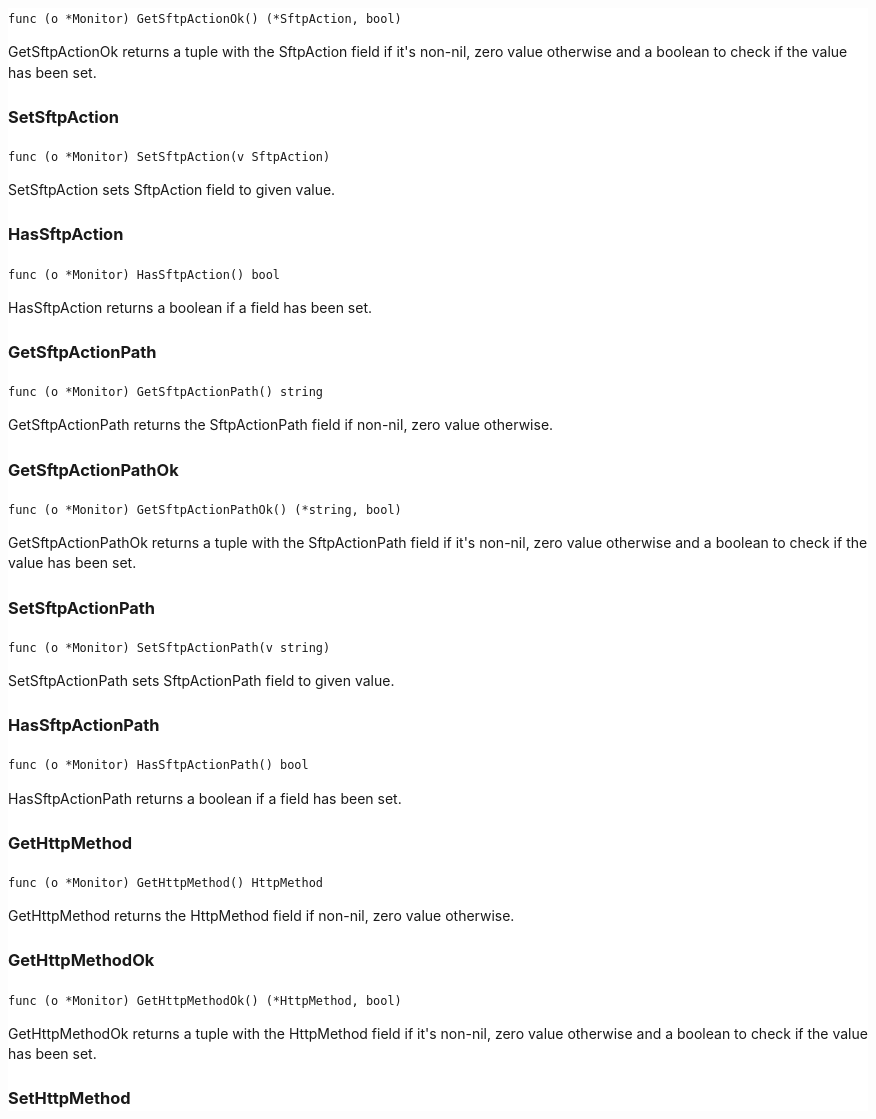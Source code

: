 `func (o *Monitor) GetSftpActionOk() (*SftpAction, bool)`

GetSftpActionOk returns a tuple with the SftpAction field if it's non-nil, zero value otherwise
and a boolean to check if the value has been set.

### SetSftpAction

`func (o *Monitor) SetSftpAction(v SftpAction)`

SetSftpAction sets SftpAction field to given value.

### HasSftpAction

`func (o *Monitor) HasSftpAction() bool`

HasSftpAction returns a boolean if a field has been set.

### GetSftpActionPath

`func (o *Monitor) GetSftpActionPath() string`

GetSftpActionPath returns the SftpActionPath field if non-nil, zero value otherwise.

### GetSftpActionPathOk

`func (o *Monitor) GetSftpActionPathOk() (*string, bool)`

GetSftpActionPathOk returns a tuple with the SftpActionPath field if it's non-nil, zero value otherwise
and a boolean to check if the value has been set.

### SetSftpActionPath

`func (o *Monitor) SetSftpActionPath(v string)`

SetSftpActionPath sets SftpActionPath field to given value.

### HasSftpActionPath

`func (o *Monitor) HasSftpActionPath() bool`

HasSftpActionPath returns a boolean if a field has been set.

### GetHttpMethod

`func (o *Monitor) GetHttpMethod() HttpMethod`

GetHttpMethod returns the HttpMethod field if non-nil, zero value otherwise.

### GetHttpMethodOk

`func (o *Monitor) GetHttpMethodOk() (*HttpMethod, bool)`

GetHttpMethodOk returns a tuple with the HttpMethod field if it's non-nil, zero value otherwise
and a boolean to check if the value has been set.

### SetHttpMethod
